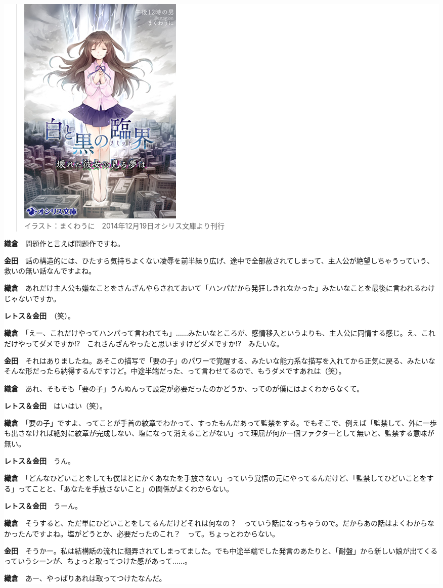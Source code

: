 >![『白と黒の臨界～壊れた彼女の見る夢は～』](rinkai.jpg)  
>イラスト：まくわうに　2014年12月19日オシリス文庫より刊行


**織倉**　問題作と言えば問題作ですね。

**金田**　話の構造的には、ひたすら気持ちよくない凌辱を前半繰り広げ、途中で全部赦されてしまって、主人公が絶望しちゃうっていう、救いの無い話なんですよね。

**織倉**　あれだけ主人公も嫌なことをさんざんやらされておいて「ハンパだから発狂しきれなかった」みたいなことを最後に言われるわけじゃないですか。

**レトス＆金田**　（笑）。

**織倉**　「えー、これだけやってハンパって言われても」……みたいなところが、感情移入というよりも、主人公に同情する感じ。え、これだけやってダメですか!?　これさんざんやったと思いますけどダメですか!?　みたいな。

**金田**　それはありましたね。あそこの描写で「要の子」のパワーで覚醒する、みたいな能力系な描写を入れてから正気に戻る、みたいなそんな形だったら納得するんですけど。中途半端だった、って言わせてるので、もうダメですあれは（笑）。

**織倉**　あれ、そもそも「要の子」うんぬんって設定が必要だったのかどうか、ってのが僕にはよくわからなくて。

**レトス＆金田**　はいはい（笑）。

**織倉**　「要の子」ですよ、ってことが手首の紋章でわかって、すったもんだあって監禁をする。でもそこで、例えば「監禁して、外に一歩も出さなければ絶対に紋章が完成しない、塩になって消えることがない」って理屈が何か一個ファクターとして無いと、監禁する意味が無い。

**レトス＆金田**　うん。

**織倉**　「どんなひどいことをしても僕はとにかくあなたを手放さない」っていう覚悟の元にやってるんだけど、「監禁してひどいことをする」ってことと、「あなたを手放さないこと」の関係がよくわからない。

**レトス＆金田**　うーん。

**織倉**　そうすると、ただ単にひどいことをしてるんだけどそれは何なの？　っていう話になっちゃうので。だからあの話はよくわからなかったんですよね。塩がどうとか、必要だったのこれ？　って。ちょっとわからない。

**金田**　そうかー。私は結構話の流れに翻弄されてしまってました。でも中途半端でした発言のあたりと、「耐盤」から新しい娘が出てくるっていうシーンが、ちょっと取ってつけた感があって……。

**織倉**　あー、やっぱりあれは取ってつけたなんだ。
